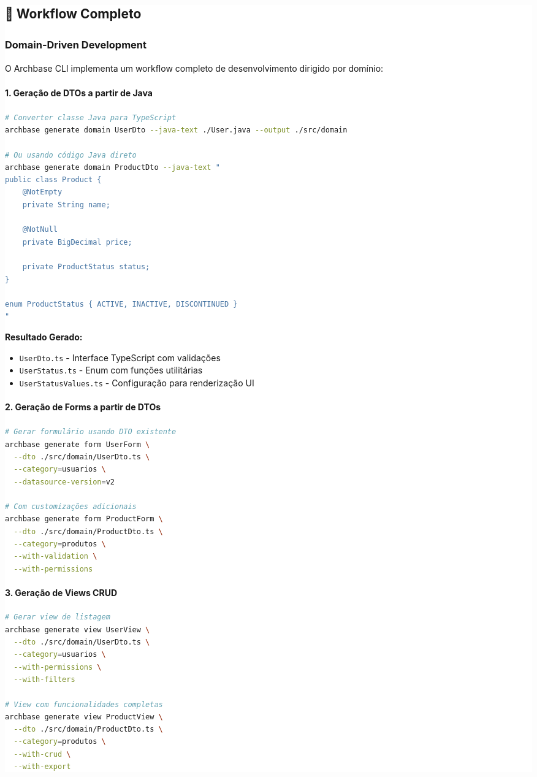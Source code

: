 ## 🔄 Workflow Completo

### Domain-Driven Development

O Archbase CLI implementa um workflow completo de desenvolvimento dirigido por domínio:

#### 1. Geração de DTOs a partir de Java

```bash
# Converter classe Java para TypeScript
archbase generate domain UserDto --java-text ./User.java --output ./src/domain

# Ou usando código Java direto
archbase generate domain ProductDto --java-text "
public class Product {
    @NotEmpty 
    private String name;
    
    @NotNull
    private BigDecimal price;
    
    private ProductStatus status;
}

enum ProductStatus { ACTIVE, INACTIVE, DISCONTINUED }
"
```

**Resultado Gerado:**
- `UserDto.ts` - Interface TypeScript com validações
- `UserStatus.ts` - Enum com funções utilitárias
- `UserStatusValues.ts` - Configuração para renderização UI

#### 2. Geração de Forms a partir de DTOs

```bash
# Gerar formulário usando DTO existente
archbase generate form UserForm \
  --dto ./src/domain/UserDto.ts \
  --category=usuarios \
  --datasource-version=v2

# Com customizações adicionais
archbase generate form ProductForm \
  --dto ./src/domain/ProductDto.ts \
  --category=produtos \
  --with-validation \
  --with-permissions
```

#### 3. Geração de Views CRUD

```bash
# Gerar view de listagem
archbase generate view UserView \
  --dto ./src/domain/UserDto.ts \
  --category=usuarios \
  --with-permissions \
  --with-filters

# View com funcionalidades completas
archbase generate view ProductView \
  --dto ./src/domain/ProductDto.ts \
  --category=produtos \
  --with-crud \
  --with-export
```